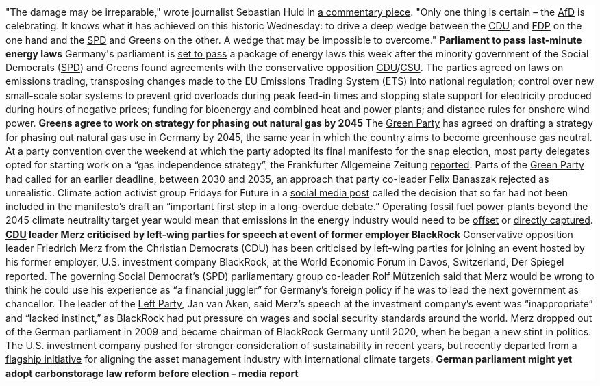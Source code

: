 "The damage may be irreparable," wrote journalist Sebastian Huld in [a commentary piece](https://www.n-tv.de/politik/politik_kommentare/Liebling-ich-habe-die-demokratische-Mitte-gesprengt-article25524839.html). "Only one thing is certain – the [AfD](https://www.cleanenergywire.org/experts/afd-alternative-germany) is celebrating. It knows what it has achieved on this historic Wednesday: to drive a deep wedge between the [CDU](https://www.cleanenergywire.org/experts/cdu-christian-democratic-union) and [FDP](https://www.cleanenergywire.org/experts/fdp-free-democratic-party) on the one hand and the [SPD](https://www.cleanenergywire.org/experts/spd-social-democratic-party) and Greens on the other. A wedge that may be impossible to overcome."
**Parliament to pass last-minute energy laws**
Germany's parliament is [set to pass](https://www.cleanenergywire.org/news/german-parliament-pass-last-minute-energy-law-reforms-ahead-snap-election) a package of energy laws this week after the minority government of the Social Democrats ([SPD](https://www.cleanenergywire.org/experts/spd-social-democratic-party)) and Greens found agreements with the conservative opposition [CDU](https://www.cleanenergywire.org/experts/cdu-christian-democratic-union)/[CSU](https://www.cleanenergywire.org/experts/csu-christian-social-union). The parties agreed on laws on [emissions trading](https://www.cleanenergywire.org/glossary/letter_e#emissions_trading), transposing changes made to the EU Emissions Trading System ([ETS](https://www.cleanenergywire.org/glossary/letter_e#ets)) into national regulation; control over new small-scale solar systems to prevent grid overloads during peak feed-in times and stopping state support for electricity produced during hours of negative prices; funding for [bioenergy](https://www.cleanenergywire.org/glossary/letter_b#bioenergy) and [combined heat and power](https://www.cleanenergywire.org/glossary/letter_c#combined_heat_and_power) plants; and distance rules for [onshore wind](https://www.cleanenergywire.org/glossary/letter_o#onshore_wind) power.
**Greens agree to work on strategy for phasing out natural gas by 2045**
The [Green Party](https://www.cleanenergywire.org/experts/green-party) has agreed on drafting a strategy for phasing out natural gas use in Germany by 2045, the same year in which the country aims to become [greenhouse gas](https://www.cleanenergywire.org/glossary/letter_g#greenhouse_gas) neutral. At a party convention over the weekend at which the party adopted its final manifesto for the snap election, most party delegates opted for starting work on a “gas independence strategy”, the Frankfurter Allgemeine Zeitung [reported](https://www.faz.net/aktuell/wirtschaft/mehr-wirtschaft/bundestagswahl-2025-fuer-die-gruenen-hat-das-klima-prioritaet-110256340.html). Parts of the [Green Party](https://www.cleanenergywire.org/experts/green-party) had called for an earlier deadline, between 2030 and 2035, an approach that party co-leader Felix Banaszak rejected as unrealistic.
Climate action activist group Fridays for Future in a [social media post](https://x.com/FridayForFuture/status/1883578502504730898) called the decision that so far had not been included in the manifesto’s draft an “important first step in a long-overdue debate.” Operating fossil fuel power plants beyond the 2045 climate neutrality target year would mean that emissions in the energy industry would need to be [offset](https://www.cleanenergywire.org/news/germany-adopt-2060-target-net-negative-greenhouse-gas-emissions) or [directly captured](https://www.cleanenergywire.org/factsheets/qa-germanys-draft-carbon-management-strategy). 
**[CDU](https://www.cleanenergywire.org/experts/cdu-christian-democratic-union) leader Merz criticised by left-wing parties for speech at event of former employer BlackRock**
Conservative opposition leader Friedrich Merz from the Christian Democrats ([CDU](https://www.cleanenergywire.org/experts/cdu-christian-democratic-union)) has been criticised by left-wing parties for joining an event hosted by his former employer, U.S. investment company BlackRock, at the World Economic Forum in Davos, Switzerland, Der Spiegel [reported](https://www.spiegel.de/politik/deutschland/bundestagswahl-spd-und-linkspartei-kritisieren-auftritt-von-friedrich-merz-bei-blackrock-a-6e12d7e8-5ee8-4946-b38c-a471d57fb52e). The governing Social Democrat’s ([SPD](https://www.cleanenergywire.org/experts/spd-social-democratic-party)) parliamentary group co-leader Rolf Mützenich said that Merz would be wrong to think he could use his experience as “a financial juggler” for Germany’s foreign policy if he was to lead the next government as chancellor. The leader of the [Left Party](https://www.cleanenergywire.org/experts/left-party), Jan van Aken, said Merz’s speech at the investment company’s event was “inappropriate” and “lacked instinct,” as BlackRock had put pressure on wages and social security standards around the world. Merz dropped out of the German parliament in 2009 and became chairman of BlackRock Germany until 2020, when he began a new stint in politics. The U.S. investment company pushed for stronger consideration of sustainability in recent years, but recently [departed from a flagship initiative](https://www.reuters.com/sustainability/sustainable-finance-reporting/investor-climate-group-suspends-activities-after-blackrock-exit-2025-01-13/) for aligning the asset management industry with international climate targets.
**German parliament might yet adopt carbon[storage](https://www.cleanenergywire.org/glossary/letter_s#storage) law reform before election – media report**
